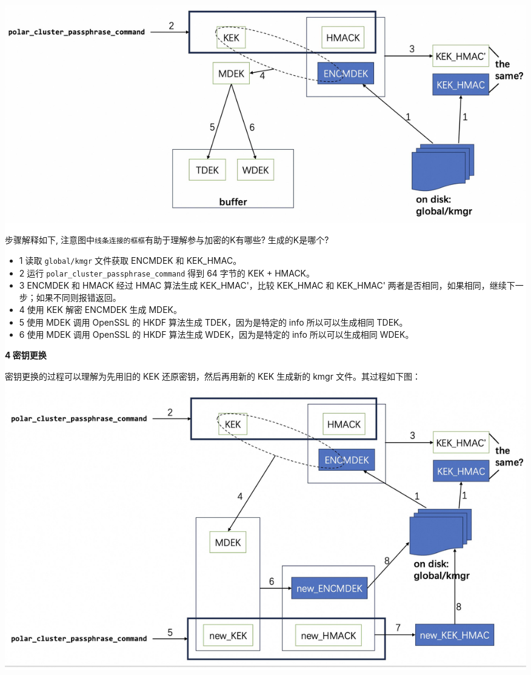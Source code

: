 ![pic](20240125_07_pic_009.jpg)    
  
步骤解释如下, 注意图中`线条连接的框框`有助于理解参与加密的K有哪些? 生成的K是哪个?    
- 1 读取 `global/kmgr` 文件获取 ENCMDEK 和 KEK_HMAC。  
- 2 运行 `polar_cluster_passphrase_command` 得到 64 字节的 KEK + HMACK。  
- 3 ENCMDEK 和 HMACK 经过 HMAC 算法生成 KEK_HMAC'，比较 KEK_HMAC 和 KEK_HMAC' 两者是否相同，如果相同，继续下一步；如果不同则报错返回。  
- 4 使用 KEK 解密 ENCMDEK 生成 MDEK。  
- 5 使用 MDEK 调用 OpenSSL 的 HKDF 算法生成 TDEK，因为是特定的 info 所以可以生成相同 TDEK。  
- 6 使用 MDEK 调用 OpenSSL 的 HKDF 算法生成 WDEK，因为是特定的 info 所以可以生成相同 WDEK。  
  
<b>4 密钥更换</b>  
  
密钥更换的过程可以理解为先用旧的 KEK 还原密钥，然后再用新的 KEK 生成新的 kmgr 文件。其过程如下图：  
  
![pic](20240125_07_pic_010.jpg)    
  
